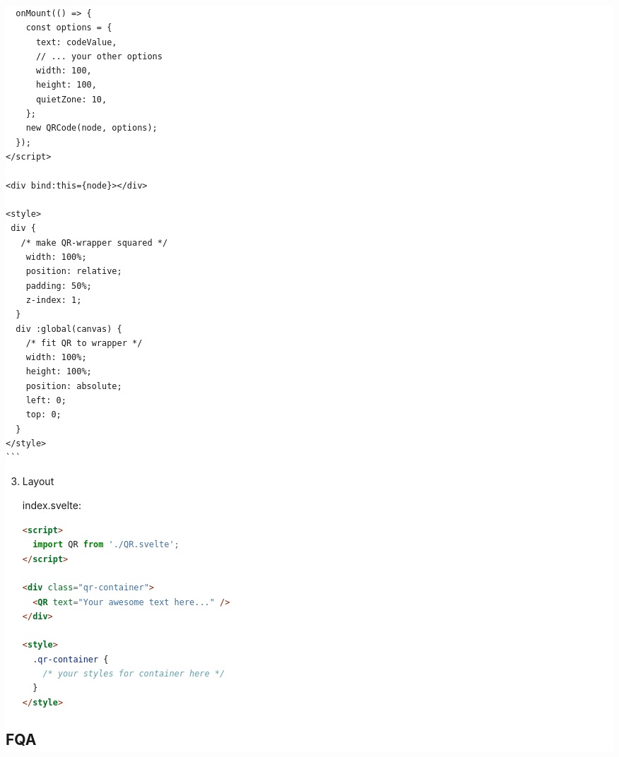      onMount(() => {
        const options = {
          text: codeValue,
          // ... your other options
          width: 100,
          height: 100,
          quietZone: 10,
        };
        new QRCode(node, options);
      });
    </script>

    <div bind:this={node}></div>

    <style>
     div {
       /* make QR-wrapper squared */
        width: 100%;
        position: relative;
        padding: 50%;
        z-index: 1;
      }
      div :global(canvas) {
        /* fit QR to wrapper */
        width: 100%;
        height: 100%;
        position: absolute;
        left: 0;
        top: 0;
      }
    </style>
    ```
 
3. Layout   
    
    index.svelte:

    ```HTML
    <script>
      import QR from './QR.svelte';
    </script>

    <div class="qr-container">
      <QR text="Your awesome text here..." />
    </div>

    <style>
      .qr-container {
        /* your styles for container here */
      }
    </style>
    ```


## FQA
